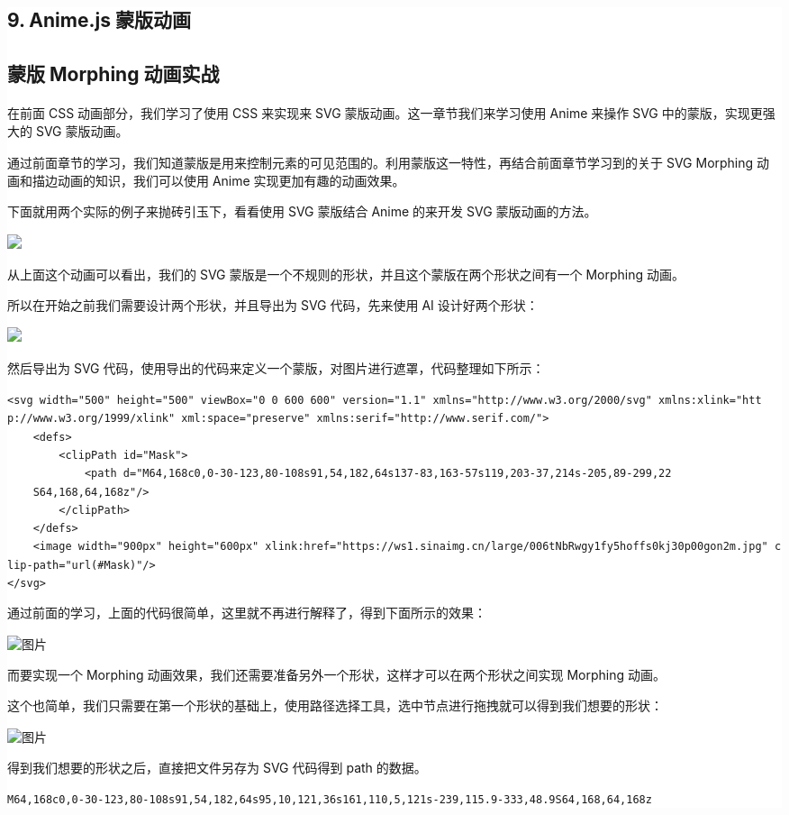 ## 9. Anime.js 蒙版动画

## 蒙版 Morphing 动画实战

在前面 CSS 动画部分，我们学习了使用 CSS 来实现来 SVG 蒙版动画。这一章节我们来学习使用 Anime 来操作 SVG 中的蒙版，实现更强大的 SVG 蒙版动画。

通过前面章节的学习，我们知道蒙版是用来控制元素的可见范围的。利用蒙版这一特性，再结合前面章节学习到的关于 SVG Morphing 动画和描边动画的知识，我们可以使用 Anime 实现更加有趣的动画效果。

下面就用两个实际的例子来抛砖引玉下，看看使用 SVG 蒙版结合 Anime 的来开发 SVG 蒙版动画的方法。

![](https://user-gold-cdn.xitu.io/2018/12/15/167b13533e0290eb?w=512&h=341&f=gif&s=936678)

从上面这个动画可以看出，我们的 SVG 蒙版是一个不规则的形状，并且这个蒙版在两个形状之间有一个 Morphing 动画。

所以在开始之前我们需要设计两个形状，并且导出为 SVG 代码，先来使用 AI 设计好两个形状：

![](https://user-gold-cdn.xitu.io/2018/12/15/167b133949e5a2bd?w=1314&h=938&f=png&s=9755)

然后导出为 SVG 代码，使用导出的代码来定义一个蒙版，对图片进行遮罩，代码整理如下所示：

```
<svg width="500" height="500" viewBox="0 0 600 600" version="1.1" xmlns="http://www.w3.org/2000/svg" xmlns:xlink="http://www.w3.org/1999/xlink" xml:space="preserve" xmlns:serif="http://www.serif.com/">
	<defs>
		<clipPath id="Mask">
			<path d="M64,168c0,0-30-123,80-108s91,54,182,64s137-83,163-57s119,203-37,214s-205,89-299,22
	S64,168,64,168z"/>
		</clipPath>
	</defs>
	<image width="900px" height="600px" xlink:href="https://ws1.sinaimg.cn/large/006tNbRwgy1fy5hoffs0kj30p00gon2m.jpg" clip-path="url(#Mask)"/>
</svg>

```

通过前面的学习，上面的代码很简单，这里就不再进行解释了，得到下面所示的效果：

![图片](https://user-gold-cdn.xitu.io/2018/12/15/167b133903c1820c?w=476&h=303&f=png&s=107647)

而要实现一个 Morphing 动画效果，我们还需要准备另外一个形状，这样才可以在两个形状之间实现 Morphing 动画。

这个也简单，我们只需要在第一个形状的基础上，使用路径选择工具，选中节点进行拖拽就可以得到我们想要的形状：

![图片](https://user-gold-cdn.xitu.io/2018/12/15/167b133ed3fd9a89?w=794&h=600&f=gif&s=714487)

得到我们想要的形状之后，直接把文件另存为 SVG 代码得到 path 的数据。

```
M64,168c0,0-30-123,80-108s91,54,182,64s95,10,121,36s161,110,5,121s-239,115.9-333,48.9S64,168,64,168z

```
